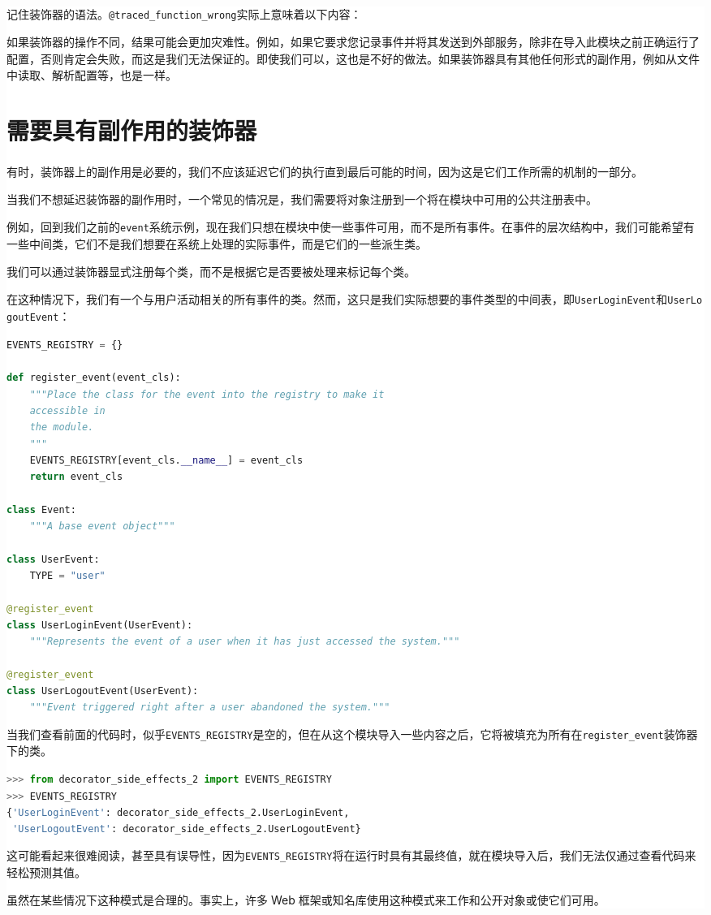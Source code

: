 记住装饰器的语法。`@traced_function_wrong`实际上意味着以下内容：

如果装饰器的操作不同，结果可能会更加灾难性。例如，如果它要求您记录事件并将其发送到外部服务，除非在导入此模块之前正确运行了配置，否则肯定会失败，而这是我们无法保证的。即使我们可以，这也是不好的做法。如果装饰器具有其他任何形式的副作用，例如从文件中读取、解析配置等，也是一样。

# 需要具有副作用的装饰器

有时，装饰器上的副作用是必要的，我们不应该延迟它们的执行直到最后可能的时间，因为这是它们工作所需的机制的一部分。

当我们不想延迟装饰器的副作用时，一个常见的情况是，我们需要将对象注册到一个将在模块中可用的公共注册表中。

例如，回到我们之前的`event`系统示例，现在我们只想在模块中使一些事件可用，而不是所有事件。在事件的层次结构中，我们可能希望有一些中间类，它们不是我们想要在系统上处理的实际事件，而是它们的一些派生类。

我们可以通过装饰器显式注册每个类，而不是根据它是否要被处理来标记每个类。

在这种情况下，我们有一个与用户活动相关的所有事件的类。然而，这只是我们实际想要的事件类型的中间表，即`UserLoginEvent`和`UserLogoutEvent`：

```py
EVENTS_REGISTRY = {}

def register_event(event_cls):
    """Place the class for the event into the registry to make it 
    accessible in
    the module.
    """
    EVENTS_REGISTRY[event_cls.__name__] = event_cls
    return event_cls

class Event:
    """A base event object"""

class UserEvent:
    TYPE = "user"

@register_event
class UserLoginEvent(UserEvent):
    """Represents the event of a user when it has just accessed the system."""

@register_event
class UserLogoutEvent(UserEvent):
    """Event triggered right after a user abandoned the system."""
```

当我们查看前面的代码时，似乎`EVENTS_REGISTRY`是空的，但在从这个模块导入一些内容之后，它将被填充为所有在`register_event`装饰器下的类。

```py
>>> from decorator_side_effects_2 import EVENTS_REGISTRY
>>> EVENTS_REGISTRY
{'UserLoginEvent': decorator_side_effects_2.UserLoginEvent,
 'UserLogoutEvent': decorator_side_effects_2.UserLogoutEvent}
```

这可能看起来很难阅读，甚至具有误导性，因为`EVENTS_REGISTRY`将在运行时具有其最终值，就在模块导入后，我们无法仅通过查看代码来轻松预测其值。

虽然在某些情况下这种模式是合理的。事实上，许多 Web 框架或知名库使用这种模式来工作和公开对象或使它们可用。
